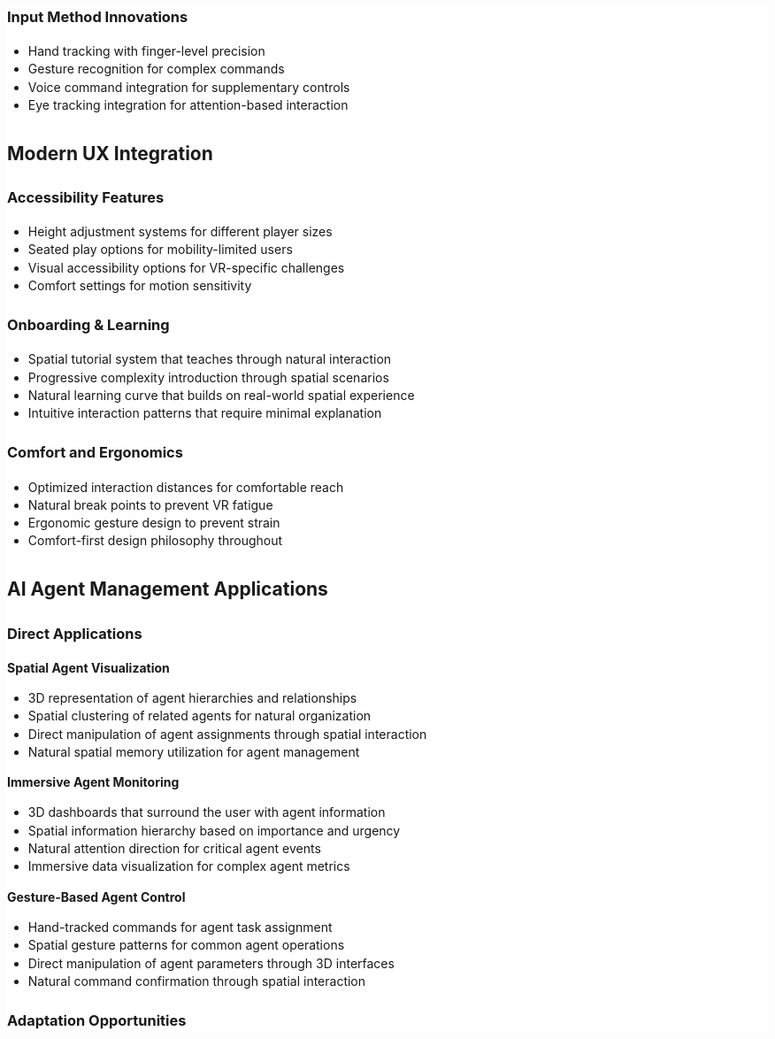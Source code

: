 ### Input Method Innovations
- Hand tracking with finger-level precision
- Gesture recognition for complex commands
- Voice command integration for supplementary controls
- Eye tracking integration for attention-based interaction

## Modern UX Integration

### Accessibility Features
- Height adjustment systems for different player sizes
- Seated play options for mobility-limited users
- Visual accessibility options for VR-specific challenges
- Comfort settings for motion sensitivity

### Onboarding & Learning
- Spatial tutorial system that teaches through natural interaction
- Progressive complexity introduction through spatial scenarios
- Natural learning curve that builds on real-world spatial experience
- Intuitive interaction patterns that require minimal explanation

### Comfort and Ergonomics
- Optimized interaction distances for comfortable reach
- Natural break points to prevent VR fatigue
- Ergonomic gesture design to prevent strain
- Comfort-first design philosophy throughout

## AI Agent Management Applications

### Direct Applications

**Spatial Agent Visualization**
- 3D representation of agent hierarchies and relationships
- Spatial clustering of related agents for natural organization
- Direct manipulation of agent assignments through spatial interaction
- Natural spatial memory utilization for agent management

**Immersive Agent Monitoring**
- 3D dashboards that surround the user with agent information
- Spatial information hierarchy based on importance and urgency
- Natural attention direction for critical agent events
- Immersive data visualization for complex agent metrics

**Gesture-Based Agent Control**
- Hand-tracked commands for agent task assignment
- Spatial gesture patterns for common agent operations
- Direct manipulation of agent parameters through 3D interfaces
- Natural command confirmation through spatial interaction

### Adaptation Opportunities
